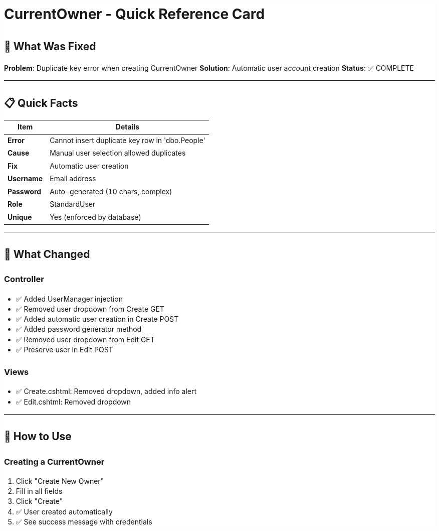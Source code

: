 # CurrentOwner - Quick Reference Card

## 🎯 What Was Fixed

**Problem**: Duplicate key error when creating CurrentOwner
**Solution**: Automatic user account creation
**Status**: ✅ COMPLETE

---

## 📋 Quick Facts

| Item | Details |
|------|---------|
| **Error** | Cannot insert duplicate key row in 'dbo.People' |
| **Cause** | Manual user selection allowed duplicates |
| **Fix** | Automatic user creation |
| **Username** | Email address |
| **Password** | Auto-generated (10 chars, complex) |
| **Role** | StandardUser |
| **Unique** | Yes (enforced by database) |

---

## 🔧 What Changed

### Controller
- ✅ Added UserManager injection
- ✅ Removed user dropdown from Create GET
- ✅ Added automatic user creation in Create POST
- ✅ Added password generator method
- ✅ Removed user dropdown from Edit GET
- ✅ Preserve user in Edit POST

### Views
- ✅ Create.cshtml: Removed dropdown, added info alert
- ✅ Edit.cshtml: Removed dropdown

---

## 🚀 How to Use

### Creating a CurrentOwner
1. Click "Create New Owner"
2. Fill in all fields
3. Click "Create"
4. ✅ User created automatically
5. ✅ See success message with credentials
